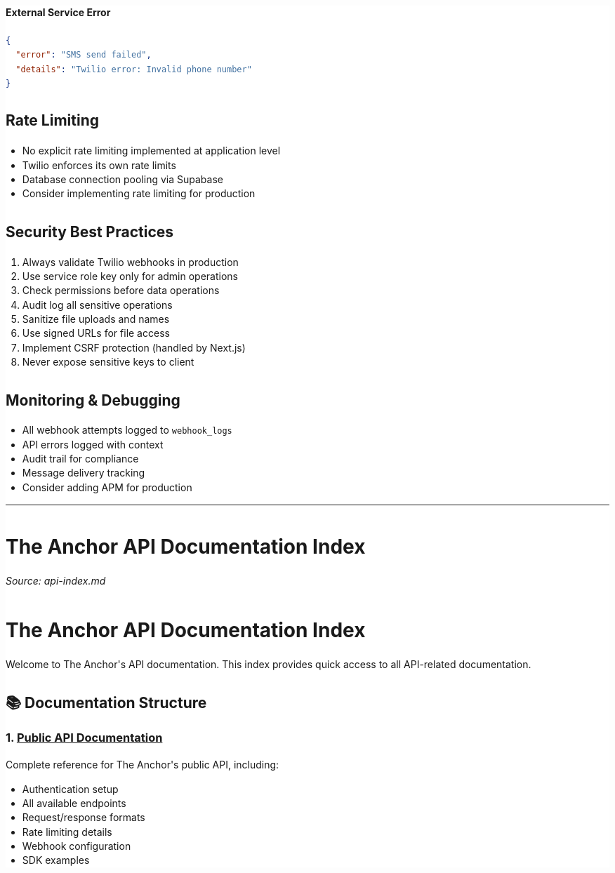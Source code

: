 #### External Service Error
```json
{
  "error": "SMS send failed",
  "details": "Twilio error: Invalid phone number"
}
```

## Rate Limiting
- No explicit rate limiting implemented at application level
- Twilio enforces its own rate limits
- Database connection pooling via Supabase
- Consider implementing rate limiting for production

## Security Best Practices
1. Always validate Twilio webhooks in production
2. Use service role key only for admin operations
3. Check permissions before data operations
4. Audit log all sensitive operations
5. Sanitize file uploads and names
6. Use signed URLs for file access
7. Implement CSRF protection (handled by Next.js)
8. Never expose sensitive keys to client

## Monitoring & Debugging
- All webhook attempts logged to `webhook_logs`
- API errors logged with context
- Audit trail for compliance
- Message delivery tracking
- Consider adding APM for production

---


# The Anchor API Documentation Index

*Source: api-index.md*

# The Anchor API Documentation Index

Welcome to The Anchor's API documentation. This index provides quick access to all API-related documentation.

## 📚 Documentation Structure

### 1. **[Public API Documentation](./api-public-documentation.md)**
Complete reference for The Anchor's public API, including:
- Authentication setup
- All available endpoints
- Request/response formats
- Rate limiting details
- Webhook configuration
- SDK examples
